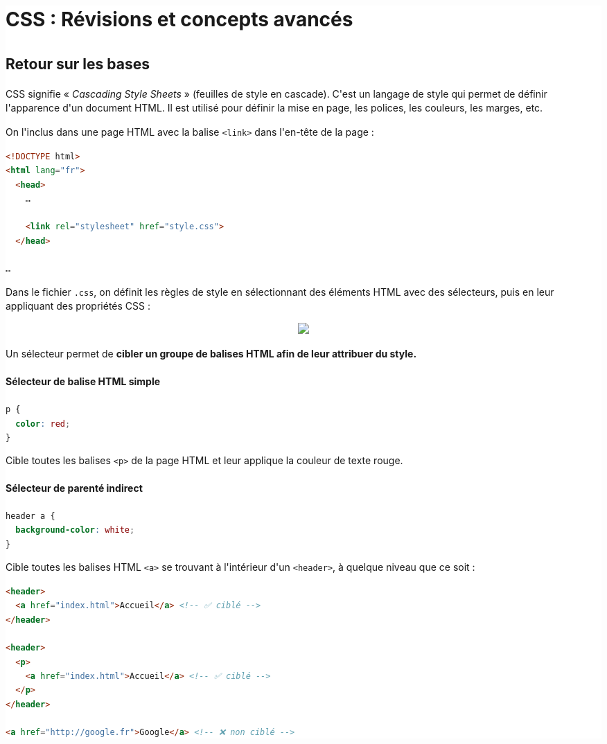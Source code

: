 # CSS : Révisions et concepts avancés

## Retour sur les bases

CSS signifie « _Cascading Style Sheets_ » (feuilles de style en cascade). C'est un langage de style qui permet de définir l'apparence d'un document HTML. Il est utilisé pour définir la mise en page, les polices, les couleurs, les marges, etc.

On l'inclus dans une page HTML avec la balise `<link>` dans l'en-tête de la page :

```html
<!DOCTYPE html>
<html lang="fr">
  <head>
    …

    <link rel="stylesheet" href="style.css">
  </head>

…
```

Dans le fichier `.css`, on définit les règles de style en sélectionnant des éléments HTML avec des sélecteurs, puis en leur appliquant des propriétés CSS :

<p align="center">
  <img src="./images/css.png" width="400">
</p>

Un sélecteur permet de **cibler un groupe de balises HTML afin de leur attribuer du style.**

#### Sélecteur de balise HTML simple

```css
p {
  color: red;
}
```

Cible toutes les balises `<p>` de la page HTML et leur applique la couleur de texte rouge.

#### Sélecteur de parenté indirect

```css
header a {
  background-color: white;
}
```

Cible toutes les balises HTML `<a>` se trouvant à l'intérieur d'un `<header>`, à quelque niveau que ce soit :

```html
<header>
  <a href="index.html">Accueil</a> <!-- ✅ ciblé -->
</header>

<header>
  <p>
    <a href="index.html">Accueil</a> <!-- ✅ ciblé -->
  </p>
</header>

<a href="http://google.fr">Google</a> <!-- ❌ non ciblé -->
```
